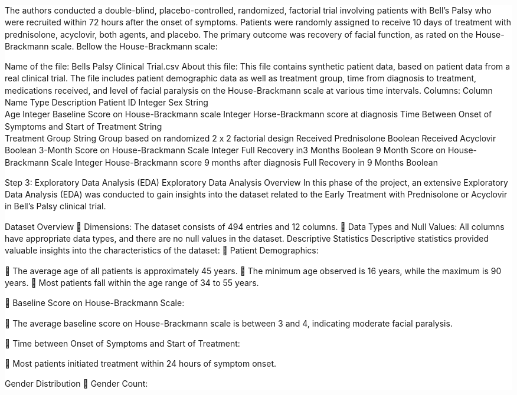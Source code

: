 The authors conducted a double-blind, placebo-controlled, randomized, factorial trial involving patients with Bell’s Palsy who were recruited within 72 hours after the onset of symptoms. Patients were randomly assigned to receive 10 days of treatment with prednisolone, acyclovir, both agents, and placebo. The primary outcome was recovery of facial function, as rated on the House-Brackmann scale.
Bellow the House-Brackmann scale:
 

Name of the file: Bells Palsy Clinical Trial.csv
About this file: This file contains synthetic patient data, based on patient data from a real clinical trial. The file includes patient demographic data as well as treatment group, time from diagnosis to treatment, medications received, and level of facial paralysis on the House-Brackmann scale at various time intervals.
Columns:
Column Name	Type	Description
Patient ID	Integer	
Sex	String	
Age	Integer	
Baseline Score on House-Brackmann scale	Integer	Horse-Brackmann score at diagnosis
Time Between Onset of Symptoms and Start of Treatment	String	
Treatment Group	String	Group based on randomized 2 x 2 factorial design
Received Prednisolone	Boolean	
Received Acyclovir	Boolean	
3-Month Score on House-Brackmann Scale	Integer	
Full Recovery in3 Months	Boolean	
9 Month Score on House-Brackmann Scale	Integer	House-Brackmann score 9 months after diagnosis
Full Recovery in 9 Months	Boolean	


Step 3: Exploratory Data Analysis (EDA)
Exploratory Data Analysis Overview
In this phase of the project, an extensive Exploratory Data Analysis (EDA) was conducted to gain insights into the dataset related to the Early Treatment with Prednisolone or Acyclovir in Bell’s Palsy clinical trial.

Dataset Overview
	Dimensions: The dataset consists of 494 entries and 12 columns.
	Data Types and Null Values: All columns have appropriate data types, and there are no null values in the dataset.
Descriptive Statistics
Descriptive statistics provided valuable insights into the characteristics of the dataset:
	Patient Demographics:

	The average age of all patients is approximately 45 years.
	The minimum age observed is 16 years, while the maximum is 90 years.
	Most patients fall within the age range of 34 to 55 years.

	Baseline Score on House-Brackmann Scale:

	The average baseline score on House-Brackmann scale is between 3 and 4, indicating moderate facial paralysis.

	Time between Onset of Symptoms and Start of Treatment:

	Most patients initiated treatment within 24 hours of symptom onset.

Gender Distribution
	Gender Count:
